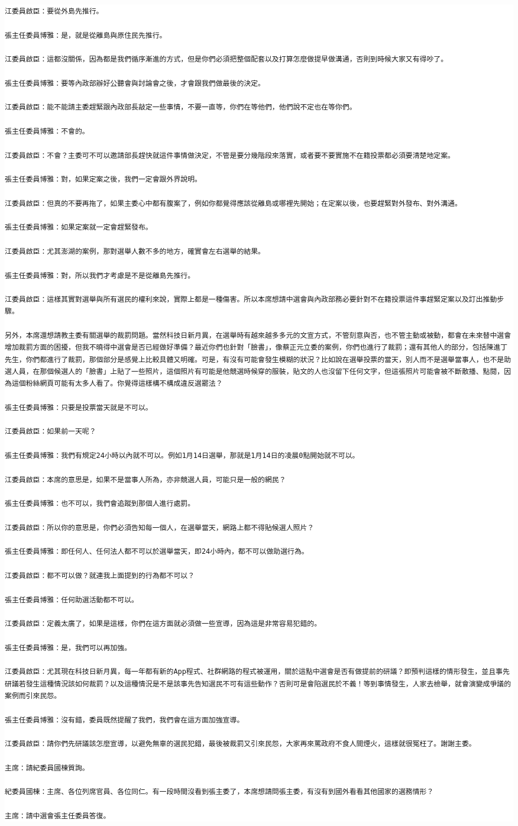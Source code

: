     江委員啟臣：要從外島先推行。

    張主任委員博雅：是，就是從離島與原住民先推行。

    江委員啟臣：這都沒關係，因為都是我們循序漸進的方式，但是你們必須把整個配套以及打算怎麼做提早做溝通，否則到時候大家又有得吵了。

    張主任委員博雅：要等內政部辦好公聽會與討論會之後，才會跟我們做最後的決定。

    江委員啟臣：能不能請主委趕緊跟內政部長敲定一些事情，不要一直等，你們在等他們，他們說不定也在等你們。

    張主任委員博雅：不會的。

    江委員啟臣：不會？主委可不可以邀請部長趕快就這件事情做決定，不管是要分幾階段來落實，或者要不要實施不在籍投票都必須要清楚地定案。

    張主任委員博雅：對，如果定案之後，我們一定會跟外界說明。

    江委員啟臣：但真的不要再拖了，如果主委心中都有腹案了，例如你都覺得應該從離島或哪裡先開始；在定案以後，也要趕緊對外發布、對外溝通。

    張主任委員博雅：如果定案就一定會趕緊發布。

    江委員啟臣：尤其澎湖的案例，那對選舉人數不多的地方，確實會左右選舉的結果。

    張主任委員博雅：對，所以我們才考慮是不是從離島先推行。

    江委員啟臣：這樣其實對選舉與所有選民的權利來說，實際上都是一種傷害。所以本席想請中選會與內政部務必要針對不在籍投票這件事趕緊定案以及訂出推動步驟。

    另外，本席還想請教主委有關選舉的裁罰問題。當然科技日新月異，在選舉時有越來越多多元的文宣方式，不管刻意與否，也不管主動或被動，都會在未來替中選會增加裁罰方面的困擾，但我不曉得中選會是否已經做好準備？最近你們也針對「臉書」，像蔡正元立委的案例，你們也進行了裁罰；還有其他人的部分，包括陳進丁先生，你們都進行了裁罰，那個部分是感覺上比較具體又明確。可是，有沒有可能會發生模糊的狀況？比如說在選舉投票的當天，別人而不是選舉當事人，也不是助選人員，在那個候選人的「臉書」上貼了一些照片，這個照片有可能是他競選時候穿的服裝，貼文的人也沒留下任何文字，但這張照片可能會被不斷散播、點閱，因為這個粉絲網頁可能有太多人看了。你覺得這樣構不構成違反選罷法？

    張主任委員博雅：只要是投票當天就是不可以。

    江委員啟臣：如果前一天呢？

    張主任委員博雅：我們有規定24小時以內就不可以。例如1月14日選舉，那就是1月14日的凌晨0點開始就不可以。

    江委員啟臣：本席的意思是，如果不是當事人所為，亦非競選人員，可能只是一般的網民？

    張主任委員博雅：也不可以，我們會追蹤到那個人進行處罰。

    江委員啟臣：所以你的意思是，你們必須告知每一個人，在選舉當天，網路上都不得貼候選人照片？

    張主任委員博雅：即任何人、任何法人都不可以於選舉當天，即24小時內，都不可以做助選行為。

    江委員啟臣：都不可以做？就連我上面提到的行為都不可以？

    張主任委員博雅：任何助選活動都不可以。

    江委員啟臣：定義太廣了，如果是這樣，你們在這方面就必須做一些宣導，因為這是非常容易犯錯的。

    張主任委員博雅：是，我們可以再加強。

    江委員啟臣：尤其現在科技日新月異，每一年都有新的App程式、社群網路的程式被運用，關於這點中選會是否有做提前的研議？即預判這樣的情形發生，並且事先研議若發生這種情況該如何裁罰？以及這種情況是不是該事先告知選民不可有這些動作？否則可是會陷選民於不義！等到事情發生，人家去檢舉，就會演變成爭議的案例而引來民怨。

    張主任委員博雅：沒有錯，委員既然提醒了我們，我們會在這方面加強宣導。

    江委員啟臣：請你們先研議該怎麼宣導，以避免無辜的選民犯錯，最後被裁罰又引來民怨，大家再來罵政府不食人間煙火，這樣就很冤枉了。謝謝主委。

    主席：請紀委員國棟質詢。

    紀委員國棟：主席、各位列席官員、各位同仁。有一段時間沒看到張主委了，本席想請問張主委，有沒有到國外看看其他國家的選務情形？

    主席：請中選會張主任委員答復。
